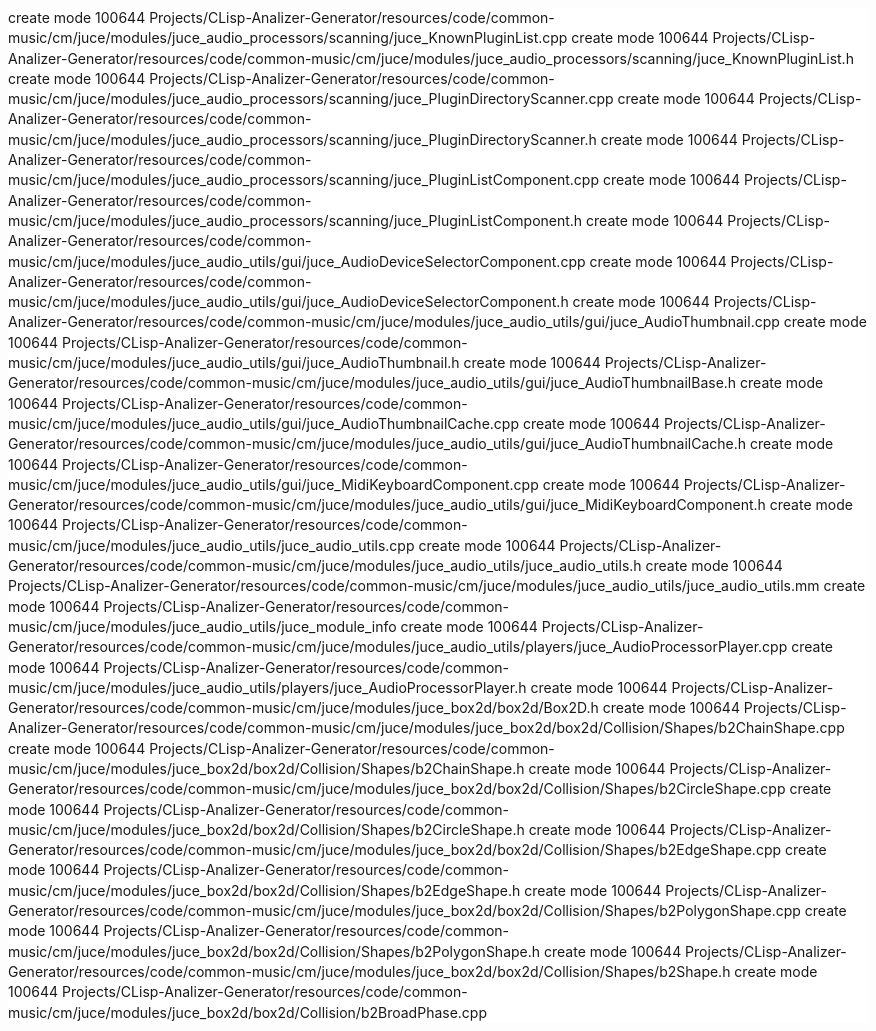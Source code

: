  create mode 100644 Projects/CLisp-Analizer-Generator/resources/code/common-music/cm/juce/modules/juce_audio_processors/scanning/juce_KnownPluginList.cpp
 create mode 100644 Projects/CLisp-Analizer-Generator/resources/code/common-music/cm/juce/modules/juce_audio_processors/scanning/juce_KnownPluginList.h
 create mode 100644 Projects/CLisp-Analizer-Generator/resources/code/common-music/cm/juce/modules/juce_audio_processors/scanning/juce_PluginDirectoryScanner.cpp
 create mode 100644 Projects/CLisp-Analizer-Generator/resources/code/common-music/cm/juce/modules/juce_audio_processors/scanning/juce_PluginDirectoryScanner.h
 create mode 100644 Projects/CLisp-Analizer-Generator/resources/code/common-music/cm/juce/modules/juce_audio_processors/scanning/juce_PluginListComponent.cpp
 create mode 100644 Projects/CLisp-Analizer-Generator/resources/code/common-music/cm/juce/modules/juce_audio_processors/scanning/juce_PluginListComponent.h
 create mode 100644 Projects/CLisp-Analizer-Generator/resources/code/common-music/cm/juce/modules/juce_audio_utils/gui/juce_AudioDeviceSelectorComponent.cpp
 create mode 100644 Projects/CLisp-Analizer-Generator/resources/code/common-music/cm/juce/modules/juce_audio_utils/gui/juce_AudioDeviceSelectorComponent.h
 create mode 100644 Projects/CLisp-Analizer-Generator/resources/code/common-music/cm/juce/modules/juce_audio_utils/gui/juce_AudioThumbnail.cpp
 create mode 100644 Projects/CLisp-Analizer-Generator/resources/code/common-music/cm/juce/modules/juce_audio_utils/gui/juce_AudioThumbnail.h
 create mode 100644 Projects/CLisp-Analizer-Generator/resources/code/common-music/cm/juce/modules/juce_audio_utils/gui/juce_AudioThumbnailBase.h
 create mode 100644 Projects/CLisp-Analizer-Generator/resources/code/common-music/cm/juce/modules/juce_audio_utils/gui/juce_AudioThumbnailCache.cpp
 create mode 100644 Projects/CLisp-Analizer-Generator/resources/code/common-music/cm/juce/modules/juce_audio_utils/gui/juce_AudioThumbnailCache.h
 create mode 100644 Projects/CLisp-Analizer-Generator/resources/code/common-music/cm/juce/modules/juce_audio_utils/gui/juce_MidiKeyboardComponent.cpp
 create mode 100644 Projects/CLisp-Analizer-Generator/resources/code/common-music/cm/juce/modules/juce_audio_utils/gui/juce_MidiKeyboardComponent.h
 create mode 100644 Projects/CLisp-Analizer-Generator/resources/code/common-music/cm/juce/modules/juce_audio_utils/juce_audio_utils.cpp
 create mode 100644 Projects/CLisp-Analizer-Generator/resources/code/common-music/cm/juce/modules/juce_audio_utils/juce_audio_utils.h
 create mode 100644 Projects/CLisp-Analizer-Generator/resources/code/common-music/cm/juce/modules/juce_audio_utils/juce_audio_utils.mm
 create mode 100644 Projects/CLisp-Analizer-Generator/resources/code/common-music/cm/juce/modules/juce_audio_utils/juce_module_info
 create mode 100644 Projects/CLisp-Analizer-Generator/resources/code/common-music/cm/juce/modules/juce_audio_utils/players/juce_AudioProcessorPlayer.cpp
 create mode 100644 Projects/CLisp-Analizer-Generator/resources/code/common-music/cm/juce/modules/juce_audio_utils/players/juce_AudioProcessorPlayer.h
 create mode 100644 Projects/CLisp-Analizer-Generator/resources/code/common-music/cm/juce/modules/juce_box2d/box2d/Box2D.h
 create mode 100644 Projects/CLisp-Analizer-Generator/resources/code/common-music/cm/juce/modules/juce_box2d/box2d/Collision/Shapes/b2ChainShape.cpp
 create mode 100644 Projects/CLisp-Analizer-Generator/resources/code/common-music/cm/juce/modules/juce_box2d/box2d/Collision/Shapes/b2ChainShape.h
 create mode 100644 Projects/CLisp-Analizer-Generator/resources/code/common-music/cm/juce/modules/juce_box2d/box2d/Collision/Shapes/b2CircleShape.cpp
 create mode 100644 Projects/CLisp-Analizer-Generator/resources/code/common-music/cm/juce/modules/juce_box2d/box2d/Collision/Shapes/b2CircleShape.h
 create mode 100644 Projects/CLisp-Analizer-Generator/resources/code/common-music/cm/juce/modules/juce_box2d/box2d/Collision/Shapes/b2EdgeShape.cpp
 create mode 100644 Projects/CLisp-Analizer-Generator/resources/code/common-music/cm/juce/modules/juce_box2d/box2d/Collision/Shapes/b2EdgeShape.h
 create mode 100644 Projects/CLisp-Analizer-Generator/resources/code/common-music/cm/juce/modules/juce_box2d/box2d/Collision/Shapes/b2PolygonShape.cpp
 create mode 100644 Projects/CLisp-Analizer-Generator/resources/code/common-music/cm/juce/modules/juce_box2d/box2d/Collision/Shapes/b2PolygonShape.h
 create mode 100644 Projects/CLisp-Analizer-Generator/resources/code/common-music/cm/juce/modules/juce_box2d/box2d/Collision/Shapes/b2Shape.h
 create mode 100644 Projects/CLisp-Analizer-Generator/resources/code/common-music/cm/juce/modules/juce_box2d/box2d/Collision/b2BroadPhase.cpp